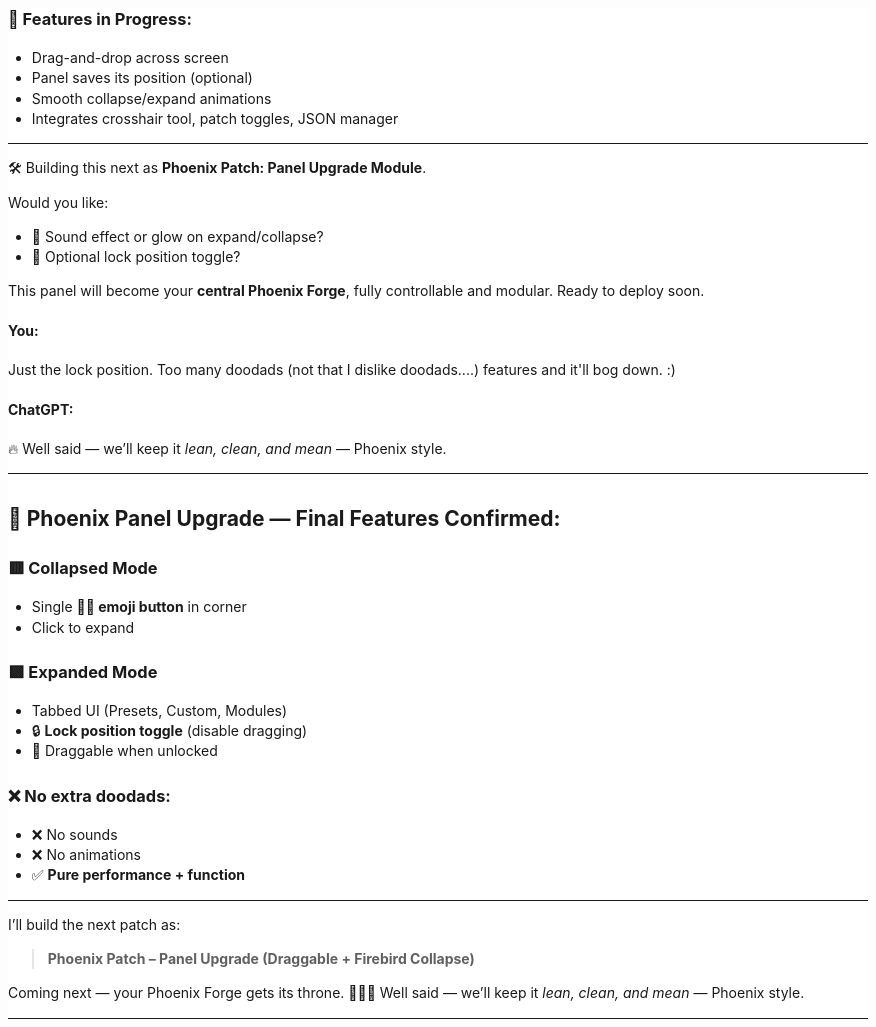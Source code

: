 
### 🔧 Features in Progress:

- Drag-and-drop across screen
- Panel saves its position (optional)
- Smooth collapse/expand animations
- Integrates crosshair tool, patch toggles, JSON manager

---

🛠️ Building this next as **Phoenix Patch: Panel Upgrade Module**.

Would you like:

- 🔔 Sound effect or glow on expand/collapse?
- 🔐 Optional lock position toggle?

This panel will become your **central Phoenix Forge**, fully controllable and modular. Ready to deploy soon.


#### You:
Just the lock position. Too many doodads (not that I dislike doodads....) features and it'll bog down. :) 

#### ChatGPT:
🔥 Well said — we’ll keep it *lean, clean, and mean* — Phoenix style.

---

## 🧱 Phoenix Panel Upgrade — Final Features Confirmed:

### 🟥 Collapsed Mode

- Single **🐦‍🔥 emoji button** in corner
- Click to expand

### 🟩 Expanded Mode

- Tabbed UI (Presets, Custom, Modules)
- 🔒 **Lock position toggle** (disable dragging)
- 🧱 Draggable when unlocked

### ❌ No extra doodads:

- ❌ No sounds
- ❌ No animations
- ✅ **Pure performance + function**

---

I’ll build the next patch as:

> **Phoenix Patch – Panel Upgrade (Draggable + Firebird Collapse)**

Coming next — your Phoenix Forge gets its throne. 🐦‍🔥🔥 Well said — we’ll keep it *lean, clean, and mean* — Phoenix style.

---